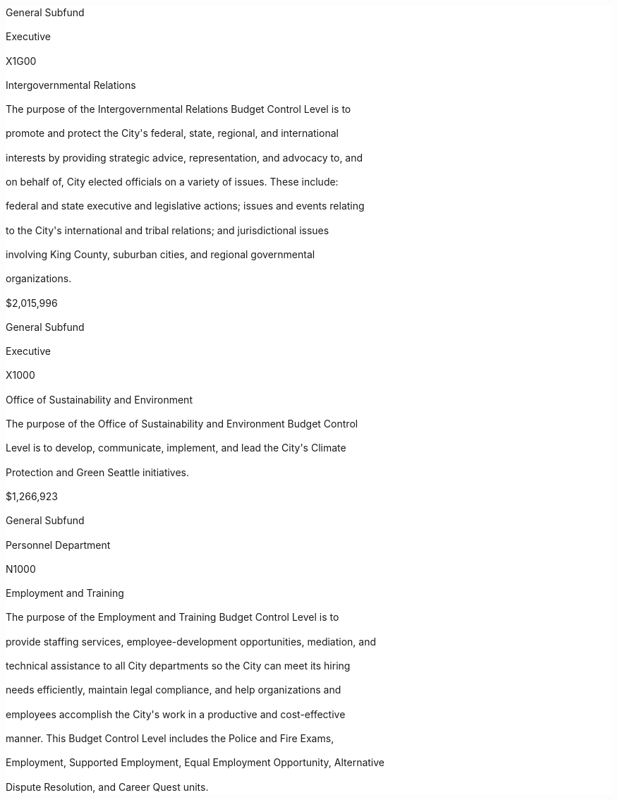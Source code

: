 General Subfund  
  
Executive  
  
X1G00  
  
Intergovernmental Relations  
  
The purpose of the Intergovernmental Relations Budget Control Level is to  
  
promote and protect the City's federal, state, regional, and international  
  
interests by providing strategic advice, representation, and advocacy to, and  
  
on behalf of, City elected officials on a variety of issues. These include:  
  
federal and state executive and legislative actions; issues and events relating  
  
to the City's international and tribal relations; and jurisdictional issues  
  
involving King County, suburban cities, and regional governmental  
  
organizations.  
  
$2,015,996  
  
General Subfund  
  
Executive  
  
X1000  
  
Office of Sustainability and Environment  
  
The purpose of the Office of Sustainability and Environment Budget Control  
  
Level is to develop, communicate, implement, and lead the City's Climate  
  
Protection and Green Seattle initiatives.  
  
$1,266,923  
  
General Subfund  
  
Personnel Department  
  
N1000  
  
Employment and Training  
  
The purpose of the Employment and Training Budget Control Level is to  
  
provide staffing services, employee-development opportunities, mediation, and  
  
technical assistance to all City departments so the City can meet its hiring  
  
needs efficiently, maintain legal compliance, and help organizations and  
  
employees accomplish the City's work in a productive and cost-effective  
  
manner. This Budget Control Level includes the Police and Fire Exams,  
  
Employment, Supported Employment, Equal Employment Opportunity, Alternative  
  
Dispute Resolution, and Career Quest units.  
  